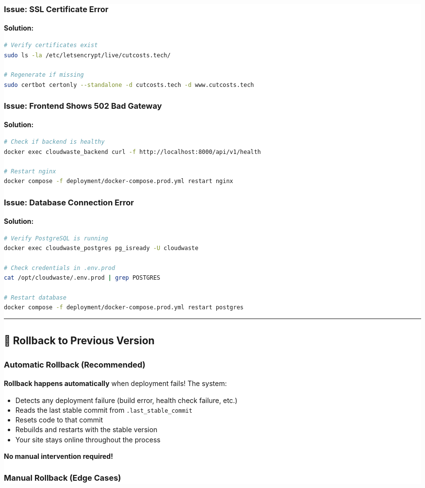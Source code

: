 ### Issue: SSL Certificate Error

**Solution:**
```bash
# Verify certificates exist
sudo ls -la /etc/letsencrypt/live/cutcosts.tech/

# Regenerate if missing
sudo certbot certonly --standalone -d cutcosts.tech -d www.cutcosts.tech
```

### Issue: Frontend Shows 502 Bad Gateway

**Solution:**
```bash
# Check if backend is healthy
docker exec cloudwaste_backend curl -f http://localhost:8000/api/v1/health

# Restart nginx
docker compose -f deployment/docker-compose.prod.yml restart nginx
```

### Issue: Database Connection Error

**Solution:**
```bash
# Verify PostgreSQL is running
docker exec cloudwaste_postgres pg_isready -U cloudwaste

# Check credentials in .env.prod
cat /opt/cloudwaste/.env.prod | grep POSTGRES

# Restart database
docker compose -f deployment/docker-compose.prod.yml restart postgres
```

---

## 🔄 Rollback to Previous Version

### Automatic Rollback (Recommended)

**Rollback happens automatically** when deployment fails! The system:
- Detects any deployment failure (build error, health check failure, etc.)
- Reads the last stable commit from `.last_stable_commit`
- Resets code to that commit
- Rebuilds and restarts with the stable version
- Your site stays online throughout the process

**No manual intervention required!**

### Manual Rollback (Edge Cases)
